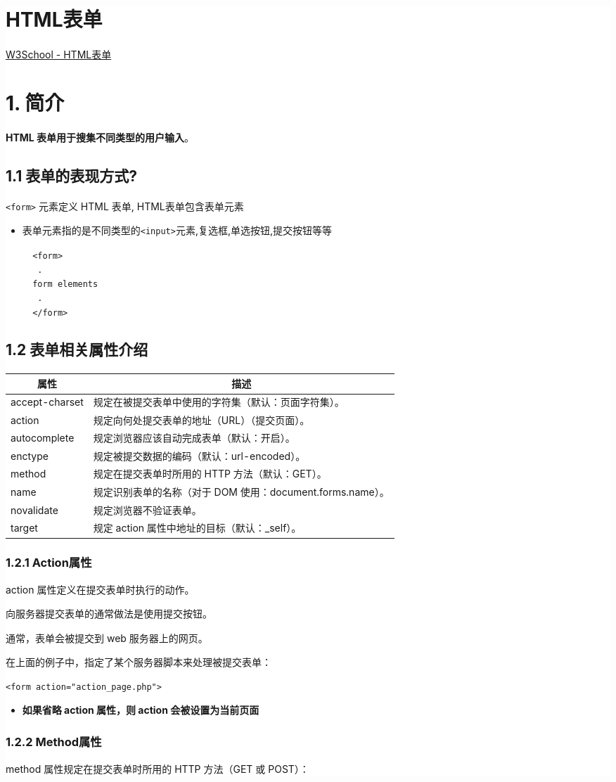 # HTML表单

[W3School - HTML表单](http://www.w3school.com.cn/html/html_forms.asp)


# 1. 简介

**HTML 表单用于搜集不同类型的用户输入**。


## 1.1 表单的表现方式?

`<form>` 元素定义 HTML 表单, HTML表单包含表单元素

- 表单元素指的是不同类型的`<input>`元素,复选框,单选按钮,提交按钮等等

		<form>
		 .
		form elements
		 .
		</form>


## 1.2 表单相关属性介绍

属性	|描述
---|---
accept-charset|	规定在被提交表单中使用的字符集（默认：页面字符集）。
action|	规定向何处提交表单的地址（URL）（提交页面）。
autocomplete|	规定浏览器应该自动完成表单（默认：开启）。
enctype|	规定被提交数据的编码（默认：url-encoded）。
method|	规定在提交表单时所用的 HTTP 方法（默认：GET）。
name|	规定识别表单的名称（对于 DOM 使用：document.forms.name）。
novalidate|	规定浏览器不验证表单。
target|	规定 action 属性中地址的目标（默认：_self）。


### 1.2.1 Action属性

action 属性定义在提交表单时执行的动作。

向服务器提交表单的通常做法是使用提交按钮。

通常，表单会被提交到 web 服务器上的网页。

在上面的例子中，指定了某个服务器脚本来处理被提交表单：

	<form action="action_page.php">

- **如果省略 action 属性，则 action 会被设置为当前页面**


### 1.2.2 Method属性

method 属性规定在提交表单时所用的 HTTP 方法（GET 或 POST）：

